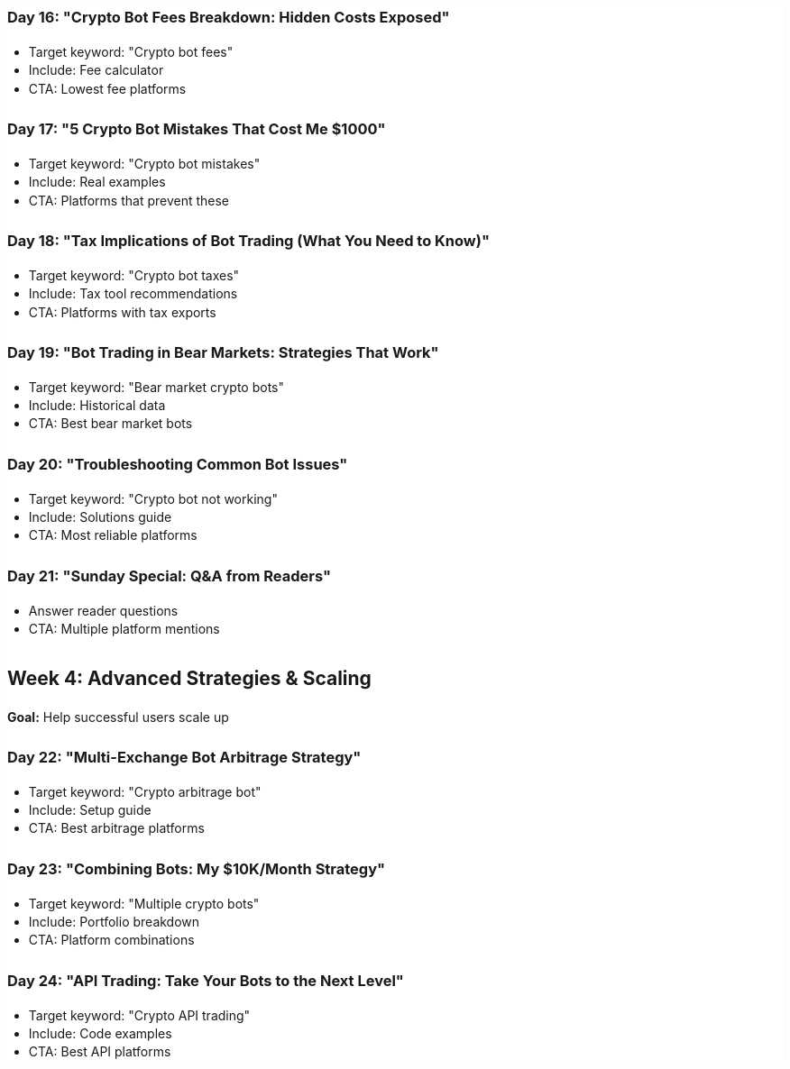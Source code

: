 ### Day 16: "Crypto Bot Fees Breakdown: Hidden Costs Exposed"
- Target keyword: "Crypto bot fees"
- Include: Fee calculator
- CTA: Lowest fee platforms

### Day 17: "5 Crypto Bot Mistakes That Cost Me $1000"
- Target keyword: "Crypto bot mistakes"
- Include: Real examples
- CTA: Platforms that prevent these

### Day 18: "Tax Implications of Bot Trading (What You Need to Know)"
- Target keyword: "Crypto bot taxes"
- Include: Tax tool recommendations
- CTA: Platforms with tax exports

### Day 19: "Bot Trading in Bear Markets: Strategies That Work"
- Target keyword: "Bear market crypto bots"
- Include: Historical data
- CTA: Best bear market bots

### Day 20: "Troubleshooting Common Bot Issues"
- Target keyword: "Crypto bot not working"
- Include: Solutions guide
- CTA: Most reliable platforms

### Day 21: "Sunday Special: Q&A from Readers"
- Answer reader questions
- CTA: Multiple platform mentions

## Week 4: Advanced Strategies & Scaling
**Goal:** Help successful users scale up

### Day 22: "Multi-Exchange Bot Arbitrage Strategy"
- Target keyword: "Crypto arbitrage bot"
- Include: Setup guide
- CTA: Best arbitrage platforms

### Day 23: "Combining Bots: My $10K/Month Strategy"
- Target keyword: "Multiple crypto bots"
- Include: Portfolio breakdown
- CTA: Platform combinations

### Day 24: "API Trading: Take Your Bots to the Next Level"
- Target keyword: "Crypto API trading"
- Include: Code examples
- CTA: Best API platforms
